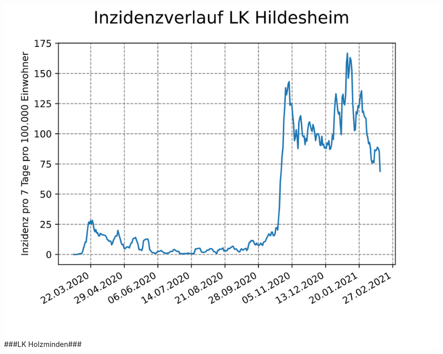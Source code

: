 ![Image of Yaktocat](https://raw.githubusercontent.com/ComanderKai77/covid-19-germany-incidence-graph/master/graphics/LK%20Hildesheim.svg)
        
    
###LK Holzminden###
